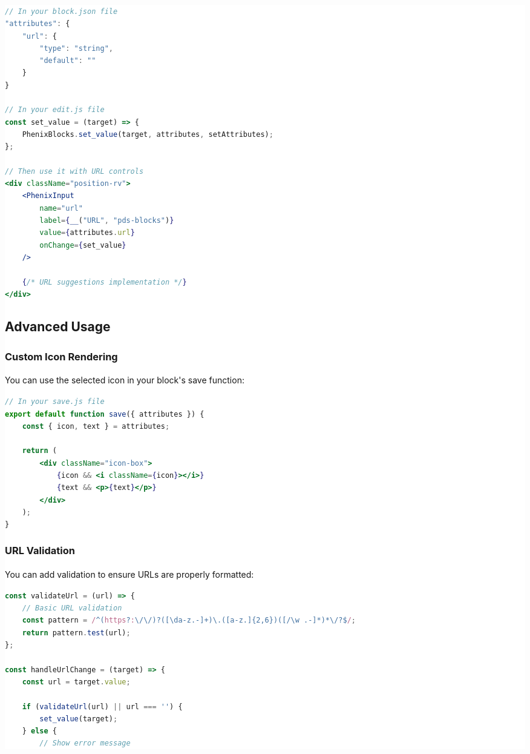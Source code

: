 ```jsx
// In your block.json file
"attributes": {
    "url": {
        "type": "string",
        "default": ""
    }
}

// In your edit.js file
const set_value = (target) => {
    PhenixBlocks.set_value(target, attributes, setAttributes);
};

// Then use it with URL controls
<div className="position-rv">
    <PhenixInput
        name="url"
        label={__("URL", "pds-blocks")}
        value={attributes.url}
        onChange={set_value}
    />
    
    {/* URL suggestions implementation */}
</div>
```

## Advanced Usage

### Custom Icon Rendering

You can use the selected icon in your block's save function:

```jsx
// In your save.js file
export default function save({ attributes }) {
    const { icon, text } = attributes;
    
    return (
        <div className="icon-box">
            {icon && <i className={icon}></i>}
            {text && <p>{text}</p>}
        </div>
    );
}
```

### URL Validation

You can add validation to ensure URLs are properly formatted:

```jsx
const validateUrl = (url) => {
    // Basic URL validation
    const pattern = /^(https?:\/\/)?([\da-z.-]+)\.([a-z.]{2,6})([/\w .-]*)*\/?$/;
    return pattern.test(url);
};

const handleUrlChange = (target) => {
    const url = target.value;
    
    if (validateUrl(url) || url === '') {
        set_value(target);
    } else {
        // Show error message
```